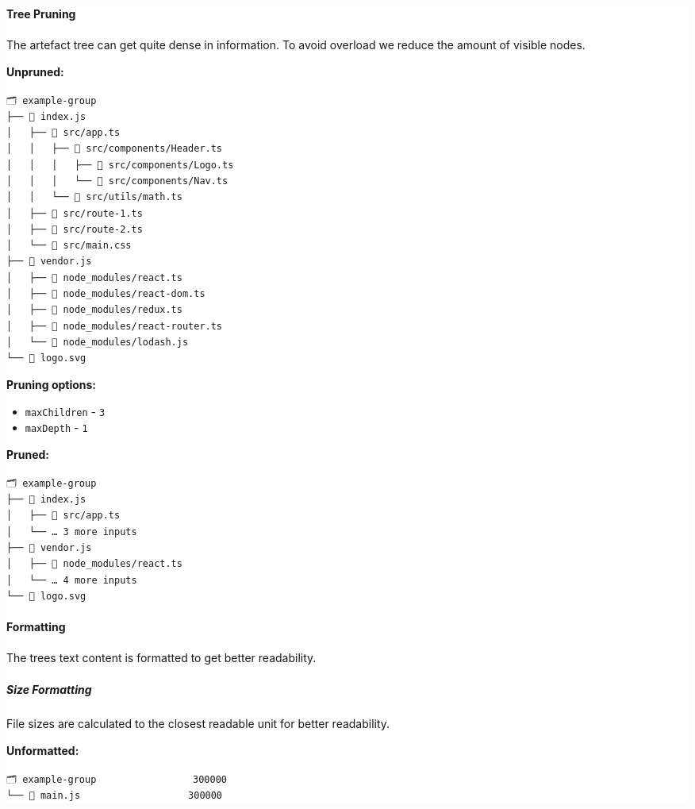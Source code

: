 #### Tree Pruning

The artefact tree can get quite dense in information. To avoid overload we reduce the amount of visible nodes.

**Unpruned:**

```txt
🗂️ example-group
├── 📍 index.js
│   ├── 📄 src/app.ts
│   │   ├── 📄 src/components/Header.ts
│   │   │   ├── 📄 src/components/Logo.ts
│   │   │   └── 📄 src/components/Nav.ts
│   │   └── 📄 src/utils/math.ts
│   ├── 📄 src/route-1.ts
│   ├── 📄 src/route-2.ts
│   └── 📄 src/main.css
├── 📄 vendor.js
│   ├── 📄 node_modules/react.ts
│   ├── 📄 node_modules/react-dom.ts
│   ├── 📄 node_modules/redux.ts
│   ├── 📄 node_modules/react-router.ts
│   └── 📄 node_modules/lodash.js
└── 📄 logo.svg

```

**Pruning options:**

- `maxChildren` - `3`
- `maxDepth` - `1`

**Pruned:**

```txt
🗂️ example-group
├── 📍 index.js
│   ├── 📄 src/app.ts
│   └── … 3 more inputs
├── 📄 vendor.js
│   ├── 📄 node_modules/react.ts
│   └── … 4 more inputs
└── 📄 logo.svg
```

#### Formatting

The trees text content is formatted to get better readability.

##### Size Formatting

File sizes are calculated to the closest readable unit for better readability.

**Unformatted:**

```txt
🗂️ example-group                 300000
└── 📍 main.js                   300000
```
